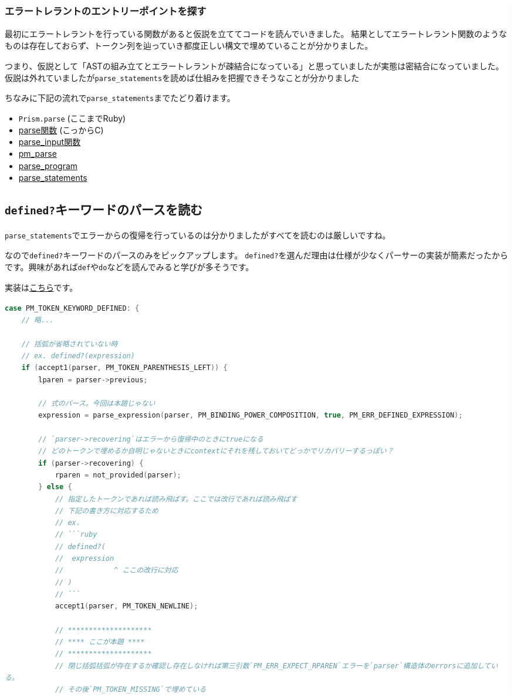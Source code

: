 ### エラートレラントのエントリーポイントを探す

最初にエラートレラントを行っている関数があると仮説を立ててコードを読んでいきました。
結果としてエラートレラント関数のようなものは存在しておらず、トークン列を辿っていき都度正しい構文で埋めていることが分かりました。

つまり、仮説として「ASTの組み立てとエラートレラントが疎結合になっている」と思っていましたが実態は密結合になっていました。
仮説は外れていましたが`parse_statements`を読めば仕組みを把握できそうなことが分かりました

ちなみに下記の流れで`parse_statements`までたどり着けます。

- `Prism.parse` (ここまでRuby)
- [parse関数](https://github.com/ruby/prism/blob/3f00d9f0743c948f2c1768dce4716ff499b927ce/ext/prism/extension.c#L632-L679) (こっからC)
- [parse_input関数](https://github.com/ruby/prism/blob/3f00d9f0743c948f2c1768dce4716ff499b927ce/ext/prism/extension.c#L605-L610)
- [pm_parse](https://github.com/ruby/prism/blob/3f00d9f0743c948f2c1768dce4716ff499b927ce/src/prism.c#L17732-L17735)
- [parse_program](https://github.com/ruby/prism/blob/3f00d9f0743c948f2c1768dce4716ff499b927ce/src/prism.c#L17490-L17515)
- [parse_statements](https://github.com/ruby/prism/blob/3f00d9f0743c948f2c1768dce4716ff499b927ce/src/prism.c#L11151-L11221)

## `defined?`キーワードのパースを読む

`parse_statements`でエラーからの復帰を行っているのは分かりましたがすべてを読むのは厳しいですね。

なので`defined?`キーワードのパースのみをピックアップします。
`defined?`を選んだ理由は仕様が少なくパーサーの実装が簡素だったからです。興味があれば`def`や`do`などを読んでみると学びが多そうです。

実装は[こちら](https://github.com/ruby/prism/blob/3f00d9f0743c948f2c1768dce4716ff499b927ce/src/prism.c#L15388-L15420)です。

```c
case PM_TOKEN_KEYWORD_DEFINED: {
    // 略...

    // 括弧が省略されていない時
    // ex. defined?(expression)
    if (accept1(parser, PM_TOKEN_PARENTHESIS_LEFT)) {
        lparen = parser->previous;

        // 式のパース。今回は本題じゃない
        expression = parse_expression(parser, PM_BINDING_POWER_COMPOSITION, true, PM_ERR_DEFINED_EXPRESSION);

        // `parser->recovering`はエラーから復帰中のときにtrueになる
        // どのトークンで埋めるか自明じゃないときにcontextにそれを残しておいてどっかでリカバリーするっぽい？
        if (parser->recovering) {
            rparen = not_provided(parser);
        } else {
            // 指定したトークンであれば読み飛ばす。ここでは改行であれば読み飛ばす
            // 下記の書き方に対応するため
            // ex.
            // ```ruby
            // defined?(
            //  expression
            //            ^ ここの改行に対応
            // )
            // ```
            accept1(parser, PM_TOKEN_NEWLINE);

            // ********************
            // **** ここが本題 ****
            // ********************
            // 閉じ括弧括弧が存在するか確認し存在しなければ第三引数`PM_ERR_EXPECT_RPAREN`エラーを`parser`構造体のerrorsに追加している。
            // その後`PM_TOKEN_MISSING`で埋めている
```
